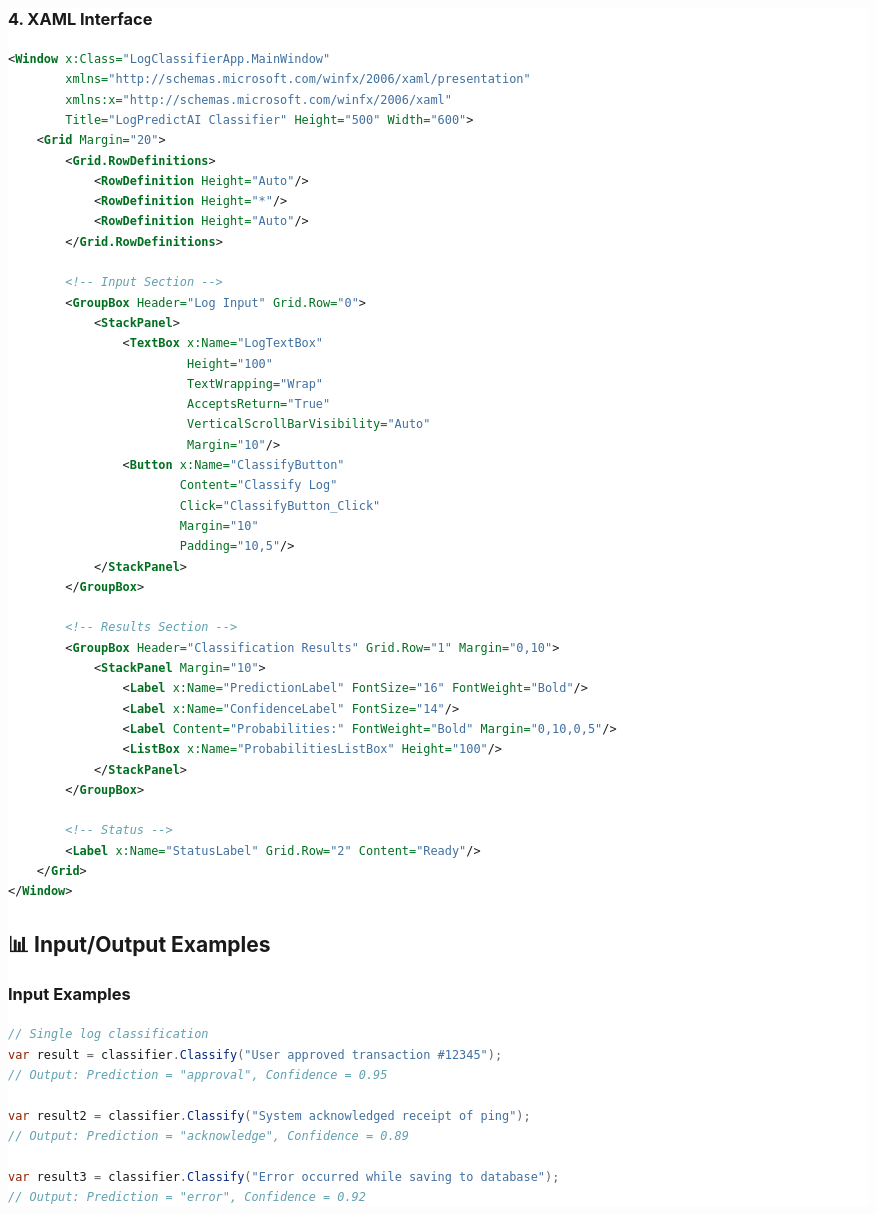 ### 4. XAML Interface

```xml
<Window x:Class="LogClassifierApp.MainWindow"
        xmlns="http://schemas.microsoft.com/winfx/2006/xaml/presentation"
        xmlns:x="http://schemas.microsoft.com/winfx/2006/xaml"
        Title="LogPredictAI Classifier" Height="500" Width="600">
    <Grid Margin="20">
        <Grid.RowDefinitions>
            <RowDefinition Height="Auto"/>
            <RowDefinition Height="*"/>
            <RowDefinition Height="Auto"/>
        </Grid.RowDefinitions>

        <!-- Input Section -->
        <GroupBox Header="Log Input" Grid.Row="0">
            <StackPanel>
                <TextBox x:Name="LogTextBox" 
                         Height="100" 
                         TextWrapping="Wrap" 
                         AcceptsReturn="True"
                         VerticalScrollBarVisibility="Auto"
                         Margin="10"/>
                <Button x:Name="ClassifyButton" 
                        Content="Classify Log" 
                        Click="ClassifyButton_Click" 
                        Margin="10" 
                        Padding="10,5"/>
            </StackPanel>
        </GroupBox>

        <!-- Results Section -->
        <GroupBox Header="Classification Results" Grid.Row="1" Margin="0,10">
            <StackPanel Margin="10">
                <Label x:Name="PredictionLabel" FontSize="16" FontWeight="Bold"/>
                <Label x:Name="ConfidenceLabel" FontSize="14"/>
                <Label Content="Probabilities:" FontWeight="Bold" Margin="0,10,0,5"/>
                <ListBox x:Name="ProbabilitiesListBox" Height="100"/>
            </StackPanel>
        </GroupBox>

        <!-- Status -->
        <Label x:Name="StatusLabel" Grid.Row="2" Content="Ready"/>
    </Grid>
</Window>
```

## 📊 Input/Output Examples

### Input Examples
```csharp
// Single log classification
var result = classifier.Classify("User approved transaction #12345");
// Output: Prediction = "approval", Confidence = 0.95

var result2 = classifier.Classify("System acknowledged receipt of ping");
// Output: Prediction = "acknowledge", Confidence = 0.89

var result3 = classifier.Classify("Error occurred while saving to database");
// Output: Prediction = "error", Confidence = 0.92
```

